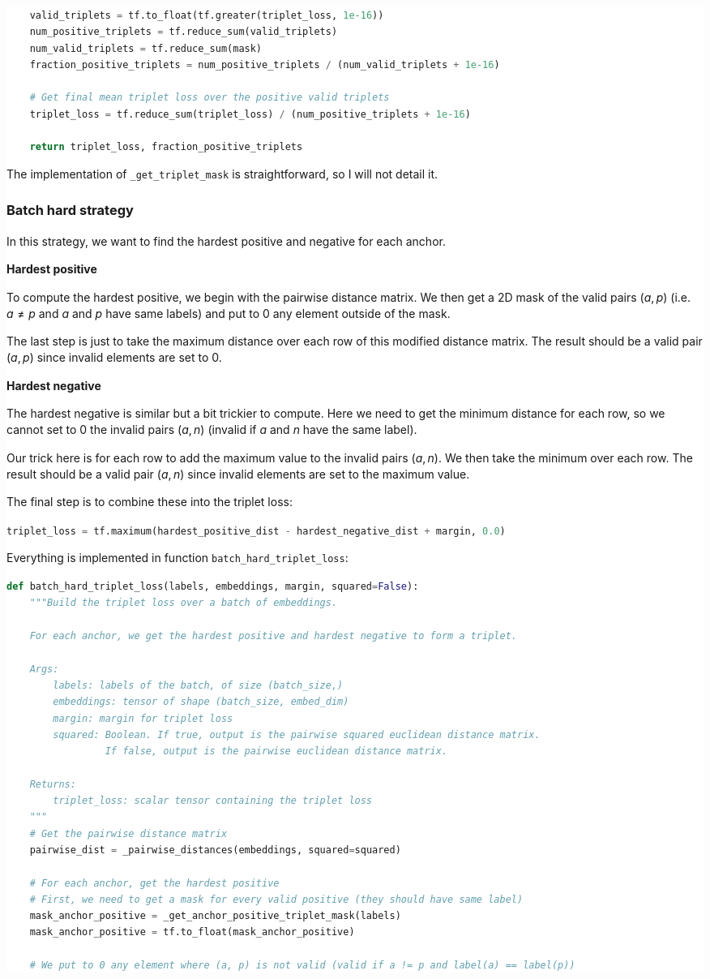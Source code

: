 ```python
    valid_triplets = tf.to_float(tf.greater(triplet_loss, 1e-16))
    num_positive_triplets = tf.reduce_sum(valid_triplets)
    num_valid_triplets = tf.reduce_sum(mask)
    fraction_positive_triplets = num_positive_triplets / (num_valid_triplets + 1e-16)

    # Get final mean triplet loss over the positive valid triplets
    triplet_loss = tf.reduce_sum(triplet_loss) / (num_positive_triplets + 1e-16)

    return triplet_loss, fraction_positive_triplets
```

The implementation of `_get_triplet_mask` is straightforward, so I will not detail it.

### Batch hard strategy

In this strategy, we want to find the hardest positive and negative for each anchor.

**Hardest positive**

To compute the hardest positive, we begin with the pairwise distance matrix.
We then get a 2D mask of the valid pairs $(a, p)$ (i.e. $a \neq p$ and $a$ and $p$ have same labels) and put to $0$ any element outside of the mask.

The last step is just to take the maximum distance over each row of this modified distance matrix. The result should be a valid pair $(a, p)$ since invalid elements are set to $0$.

**Hardest negative**

The hardest negative is similar but a bit trickier to compute.
Here we need to get the minimum distance for each row, so we cannot set to $0$ the invalid pairs $(a, n)$ (invalid if $a$ and $n$ have the same label).

Our trick here is for each row to add the maximum value to the invalid pairs $(a, n)$.
We then take the minimum over each row.
The result should be a valid pair $(a, n)$ since invalid elements are set to the maximum value.

The final step is to combine these into the triplet loss:

```python
triplet_loss = tf.maximum(hardest_positive_dist - hardest_negative_dist + margin, 0.0)
```

Everything is implemented in function `batch_hard_triplet_loss`:

```python
def batch_hard_triplet_loss(labels, embeddings, margin, squared=False):
    """Build the triplet loss over a batch of embeddings.

    For each anchor, we get the hardest positive and hardest negative to form a triplet.

    Args:
        labels: labels of the batch, of size (batch_size,)
        embeddings: tensor of shape (batch_size, embed_dim)
        margin: margin for triplet loss
        squared: Boolean. If true, output is the pairwise squared euclidean distance matrix.
                 If false, output is the pairwise euclidean distance matrix.

    Returns:
        triplet_loss: scalar tensor containing the triplet loss
    """
    # Get the pairwise distance matrix
    pairwise_dist = _pairwise_distances(embeddings, squared=squared)

    # For each anchor, get the hardest positive
    # First, we need to get a mask for every valid positive (they should have same label)
    mask_anchor_positive = _get_anchor_positive_triplet_mask(labels)
    mask_anchor_positive = tf.to_float(mask_anchor_positive)

    # We put to 0 any element where (a, p) is not valid (valid if a != p and label(a) == label(p))
```